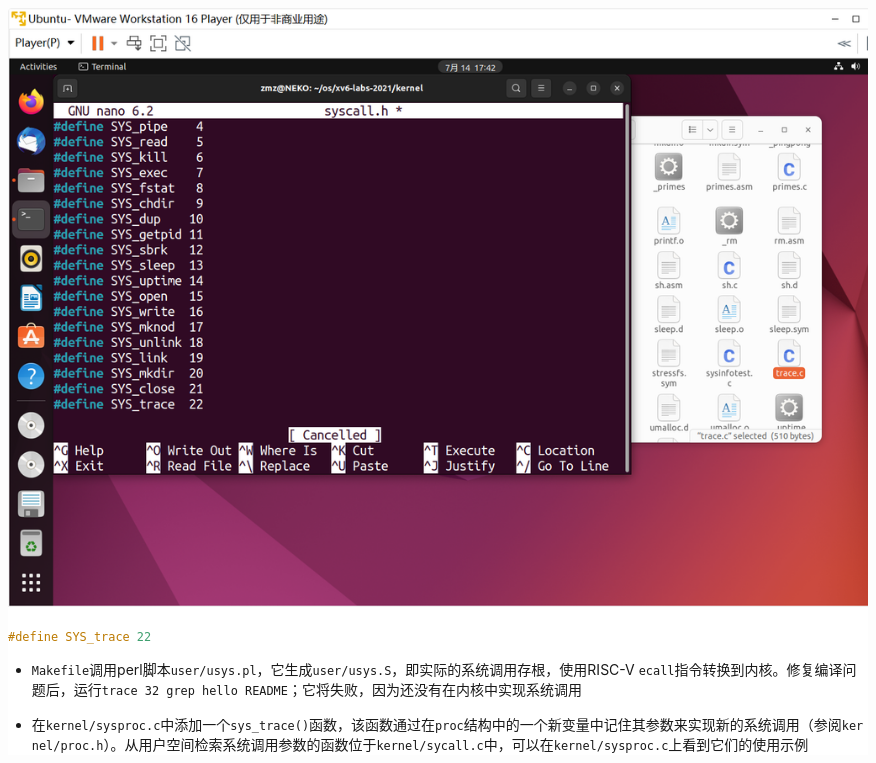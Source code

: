   ![](./picture/2.1.2.4.png)

  ```c
  #define SYS_trace 22
  ```

* `Makefile`调用perl脚本`user/usys.pl`，它生成`user/usys.S`，即实际的系统调用存根，使用RISC-V `ecall`指令转换到内核。修复编译问题后，运行`trace 32 grep hello README`；它将失败，因为还没有在内核中实现系统调用

* 在`kernel/sysproc.c`中添加一个`sys_trace()`函数，该函数通过在`proc`结构中的一个新变量中记住其参数来实现新的系统调用（参阅`kernel/proc.h`）。从用户空间检索系统调用参数的函数位于`kernel/sycall.c`中，可以在`kernel/sysproc.c`上看到它们的使用示例
